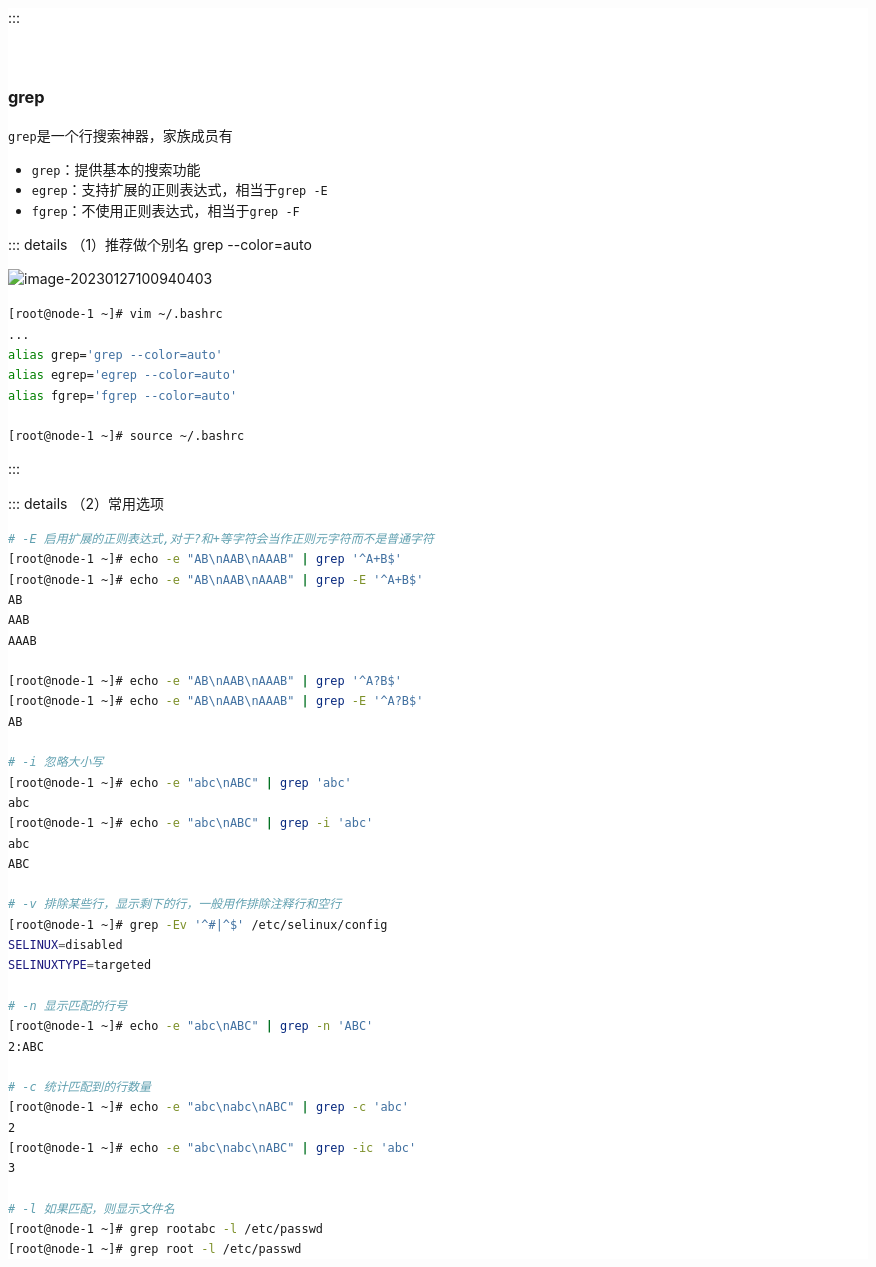 
:::

<br />

### grep

`grep`是一个行搜索神器，家族成员有

* `grep`：提供基本的搜索功能
* `egrep`：支持扩展的正则表达式，相当于`grep -E`
* `fgrep`：不使用正则表达式，相当于`grep -F`

::: details （1）推荐做个别名 grep --color=auto

![image-20230127100940403](https://tuchuang-1257805459.cos.accelerate.myqcloud.com//image-20230127100940403.png)

```bash
[root@node-1 ~]# vim ~/.bashrc
...
alias grep='grep --color=auto'
alias egrep='egrep --color=auto'
alias fgrep='fgrep --color=auto'

[root@node-1 ~]# source ~/.bashrc
```

:::

::: details （2）常用选项

```bash
# -E 启用扩展的正则表达式,对于?和+等字符会当作正则元字符而不是普通字符
[root@node-1 ~]# echo -e "AB\nAAB\nAAAB" | grep '^A+B$'
[root@node-1 ~]# echo -e "AB\nAAB\nAAAB" | grep -E '^A+B$'
AB
AAB
AAAB

[root@node-1 ~]# echo -e "AB\nAAB\nAAAB" | grep '^A?B$'
[root@node-1 ~]# echo -e "AB\nAAB\nAAAB" | grep -E '^A?B$'
AB

# -i 忽略大小写
[root@node-1 ~]# echo -e "abc\nABC" | grep 'abc'
abc
[root@node-1 ~]# echo -e "abc\nABC" | grep -i 'abc'
abc
ABC

# -v 排除某些行，显示剩下的行，一般用作排除注释行和空行
[root@node-1 ~]# grep -Ev '^#|^$' /etc/selinux/config
SELINUX=disabled
SELINUXTYPE=targeted

# -n 显示匹配的行号
[root@node-1 ~]# echo -e "abc\nABC" | grep -n 'ABC'
2:ABC

# -c 统计匹配到的行数量
[root@node-1 ~]# echo -e "abc\nabc\nABC" | grep -c 'abc'
2
[root@node-1 ~]# echo -e "abc\nabc\nABC" | grep -ic 'abc'
3

# -l 如果匹配，则显示文件名
[root@node-1 ~]# grep rootabc -l /etc/passwd
[root@node-1 ~]# grep root -l /etc/passwd
```
